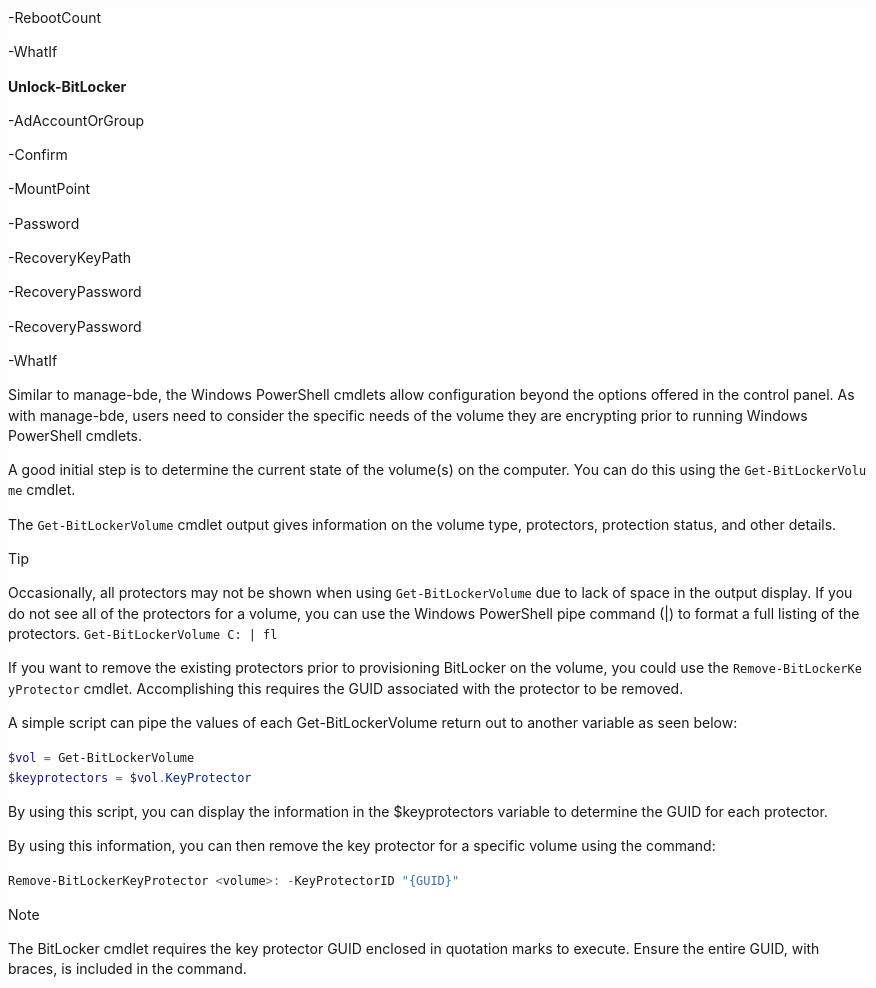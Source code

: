 <p>-RebootCount</p>
<p>-WhatIf</p></td>
</tr>
<tr class="odd">
<td align="left"><p><b>Unlock-BitLocker</b></p></td>
<td align="left"><p>-AdAccountOrGroup</p>
<p>-Confirm</p>
<p>-MountPoint</p>
<p>-Password</p>
<p>-RecoveryKeyPath</p>
<p>-RecoveryPassword</p>
<p>-RecoveryPassword</p>
<p>-WhatIf</p></td>
</tr>
</tbody>
</table>
 
Similar to manage-bde, the Windows PowerShell cmdlets allow configuration beyond the options offered in the control panel. As with manage-bde, users need to consider the specific needs of the volume they are encrypting prior to running Windows PowerShell cmdlets.

A good initial step is to determine the current state of the volume(s) on the computer. You can do this using the <code>Get-BitLockerVolume</code> cmdlet.

The <code>Get-BitLockerVolume</code> cmdlet output gives information on the volume type, protectors, protection status, and other details.

> [!TIP]
> Occasionally, all protectors may not be shown when using `Get-BitLockerVolume` due to lack of space in the output display. If you do not see all of the protectors for a volume, you can use the Windows PowerShell pipe command (|) to format a full listing of the protectors.
`Get-BitLockerVolume C: | fl`
 
If you want to remove the existing protectors prior to provisioning BitLocker on the volume, you could use the `Remove-BitLockerKeyProtector` cmdlet. Accomplishing this requires the GUID associated with the protector to be removed.

A simple script can pipe the values of each Get-BitLockerVolume return out to another variable as seen below:

```powershell
$vol = Get-BitLockerVolume
$keyprotectors = $vol.KeyProtector
```

By using this script, you can display the information in the $keyprotectors variable to determine the GUID for each protector.

By using this information, you can then remove the key protector for a specific volume using the command:

```powershell
Remove-BitLockerKeyProtector <volume>: -KeyProtectorID "{GUID}"
```

> [!NOTE]
> The BitLocker cmdlet requires the key protector GUID enclosed in quotation marks to execute. Ensure the entire GUID, with braces, is included in the command.
 